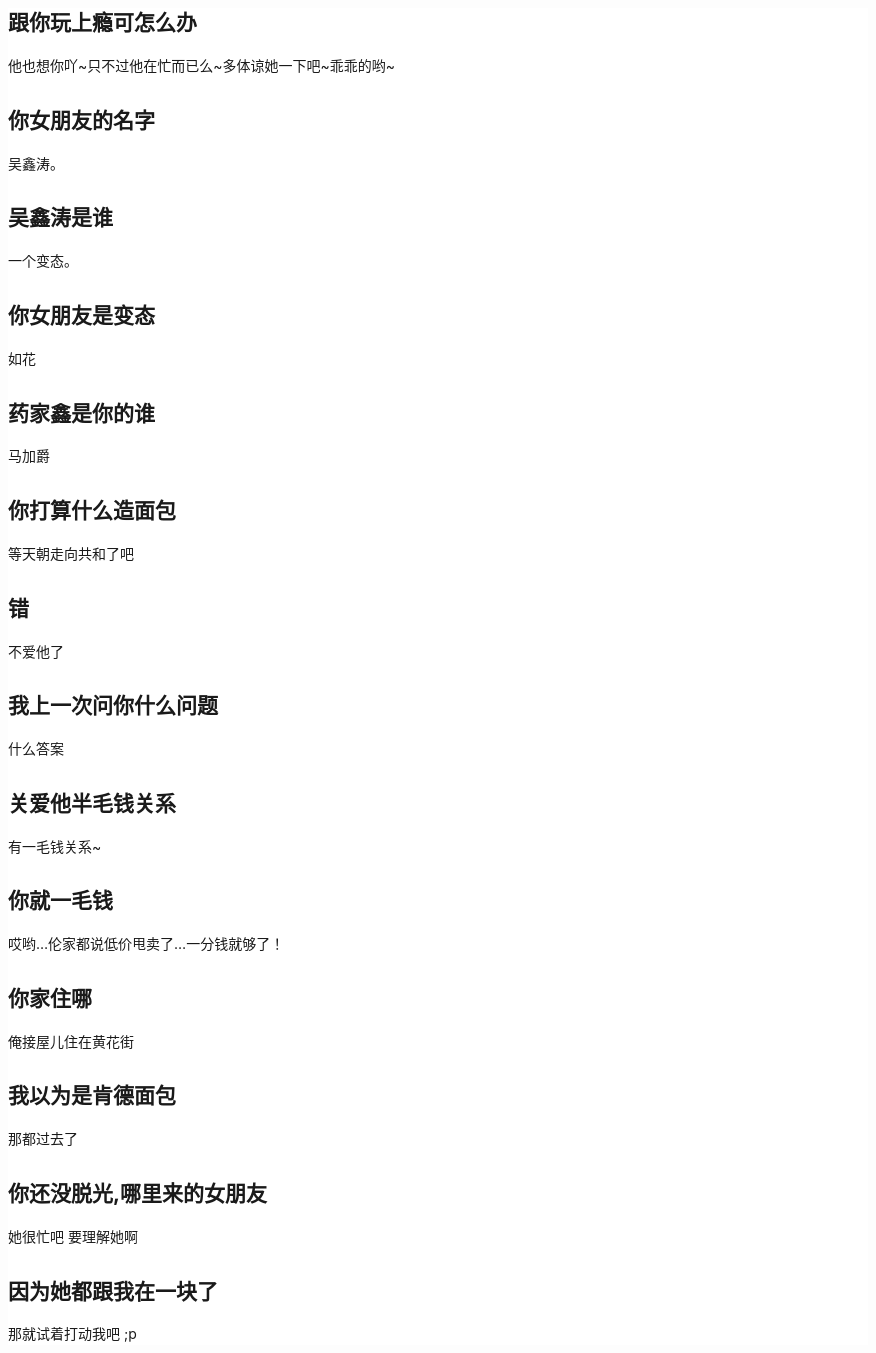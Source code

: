 ## 跟你玩上瘾可怎么办
他也想你吖~只不过他在忙而已么~多体谅她一下吧~乖乖的哟~

## 你女朋友的名字
吴鑫涛。

## 吴鑫涛是谁
一个变态。

## 你女朋友是变态
如花

## 药家鑫是你的谁
马加爵

## 你打算什么造面包
等天朝走向共和了吧

## 错
不爱他了

## 我上一次问你什么问题
什么答案

## 关爱他半毛钱关系
有一毛钱关系~

## 你就一毛钱
哎哟…伦家都说低价甩卖了…一分钱就够了！

## 你家住哪
俺接屋儿住在黄花街

## 我以为是肯德面包
那都过去了

## 你还没脱光,哪里来的女朋友
她很忙吧 要理解她啊

## 因为她都跟我在一块了
那就试着打动我吧 ;p
